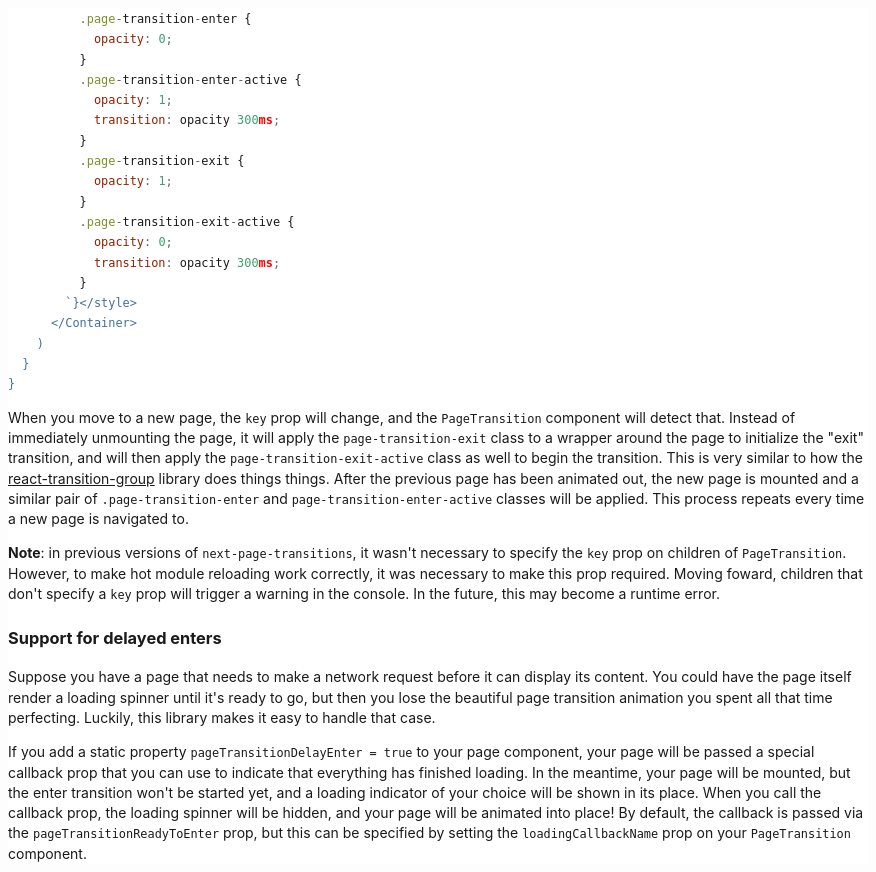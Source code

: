 ```jsx
          .page-transition-enter {
            opacity: 0;
          }
          .page-transition-enter-active {
            opacity: 1;
            transition: opacity 300ms;
          }
          .page-transition-exit {
            opacity: 1;
          }
          .page-transition-exit-active {
            opacity: 0;
            transition: opacity 300ms;
          }
        `}</style>
      </Container>
    )
  }
}
```

When you move to a new page, the `key` prop will change, and the
`PageTransition` component will detect that. Instead of immediately unmounting
the page, it will apply the `page-transition-exit` class to a wrapper around
the page to initialize the "exit" transition, and will then apply the
`page-transition-exit-active` class as well to begin the transition. This is
very similar to how the
[react-transition-group](https://github.com/reactjs/react-transition-group)
library does things things. After the previous page has been animated out,
the new page is mounted and a similar pair of `.page-transition-enter` and
`page-transition-enter-active` classes will be applied. This process repeats
every time a new page is navigated to.

**Note**: in previous versions of `next-page-transitions`, it wasn't necessary
to specify the `key` prop on children of `PageTransition`. However, to make hot
module reloading work correctly, it was necessary to make this prop required.
Moving foward, children that don't specify a `key` prop will trigger a warning
in the console. In the future, this may become a runtime error.

### Support for delayed enters

Suppose you have a page that needs to make a network request before it can
display its content. You could have the page itself render a loading spinner
until it's ready to go, but then you lose the beautiful page transition
animation you spent all that time perfecting. Luckily, this library makes it
easy to handle that case.

If you add a static property `pageTransitionDelayEnter = true` to your page
component, your page will be passed a special callback prop that you can use
to indicate that everything has finished loading. In the meantime, your page
will be mounted, but the enter transition won't be started yet, and a loading
indicator of your choice will be shown in its place. When you call the callback
prop, the loading spinner will be hidden, and your page will be animated into
place! By default, the callback is passed via the `pageTransitionReadyToEnter`
prop, but this can be specified by setting the `loadingCallbackName` prop on
your `PageTransition` component.
